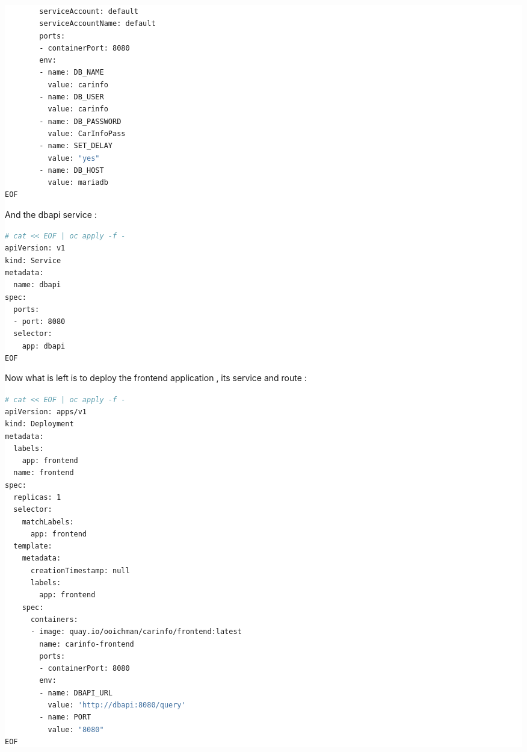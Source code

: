 ```bash
        serviceAccount: default
        serviceAccountName: default
        ports:
        - containerPort: 8080
        env:
        - name: DB_NAME
          value: carinfo
        - name: DB_USER
          value: carinfo
        - name: DB_PASSWORD
          value: CarInfoPass
        - name: SET_DELAY
          value: "yes"
        - name: DB_HOST
          value: mariadb
EOF
```

And the dbapi service :
```bash
# cat << EOF | oc apply -f -
apiVersion: v1
kind: Service
metadata:
  name: dbapi
spec:
  ports:
  - port: 8080
  selector:
    app: dbapi
EOF
```

Now what is left is to deploy the frontend application , its service and route :

```bash
# cat << EOF | oc apply -f -
apiVersion: apps/v1
kind: Deployment
metadata:
  labels:
    app: frontend
  name: frontend
spec:
  replicas: 1
  selector:
    matchLabels:
      app: frontend
  template:
    metadata:
      creationTimestamp: null
      labels:
        app: frontend
    spec:
      containers:
      - image: quay.io/ooichman/carinfo/frontend:latest
        name: carinfo-frontend
        ports:
        - containerPort: 8080
        env:
        - name: DBAPI_URL
          value: 'http://dbapi:8080/query'
        - name: PORT
          value: "8080"
EOF
```